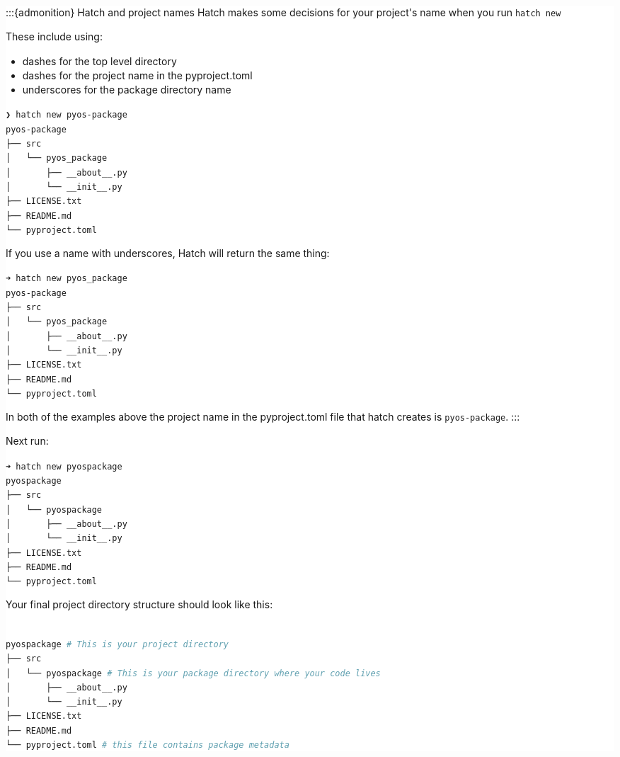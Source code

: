 :::{admonition} Hatch and project names
Hatch makes some decisions for your project's name when you run `hatch new`

These include using:
* dashes for the top level directory
* dashes for the project name in the pyproject.toml
* underscores for the package directory name

```bash
❯ hatch new pyos-package
pyos-package
├── src
│   └── pyos_package
│       ├── __about__.py
│       └── __init__.py
├── LICENSE.txt
├── README.md
└── pyproject.toml

```
If you use a name with underscores, Hatch will return the same thing:

```bash
➜ hatch new pyos_package
pyos-package
├── src
│   └── pyos_package
│       ├── __about__.py
│       └── __init__.py
├── LICENSE.txt
├── README.md
└── pyproject.toml
```
In both of the examples above the project name in the pyproject.toml file that hatch creates is `pyos-package`.
:::


Next run:

```console
➜ hatch new pyospackage
pyospackage
├── src
│   └── pyospackage
│       ├── __about__.py
│       └── __init__.py
├── LICENSE.txt
├── README.md
└── pyproject.toml
```


Your final project directory structure should look like this:

```bash

pyospackage # This is your project directory
├── src
│   └── pyospackage # This is your package directory where your code lives
│       ├── __about__.py
│       └── __init__.py
├── LICENSE.txt
├── README.md
└── pyproject.toml # this file contains package metadata

```

